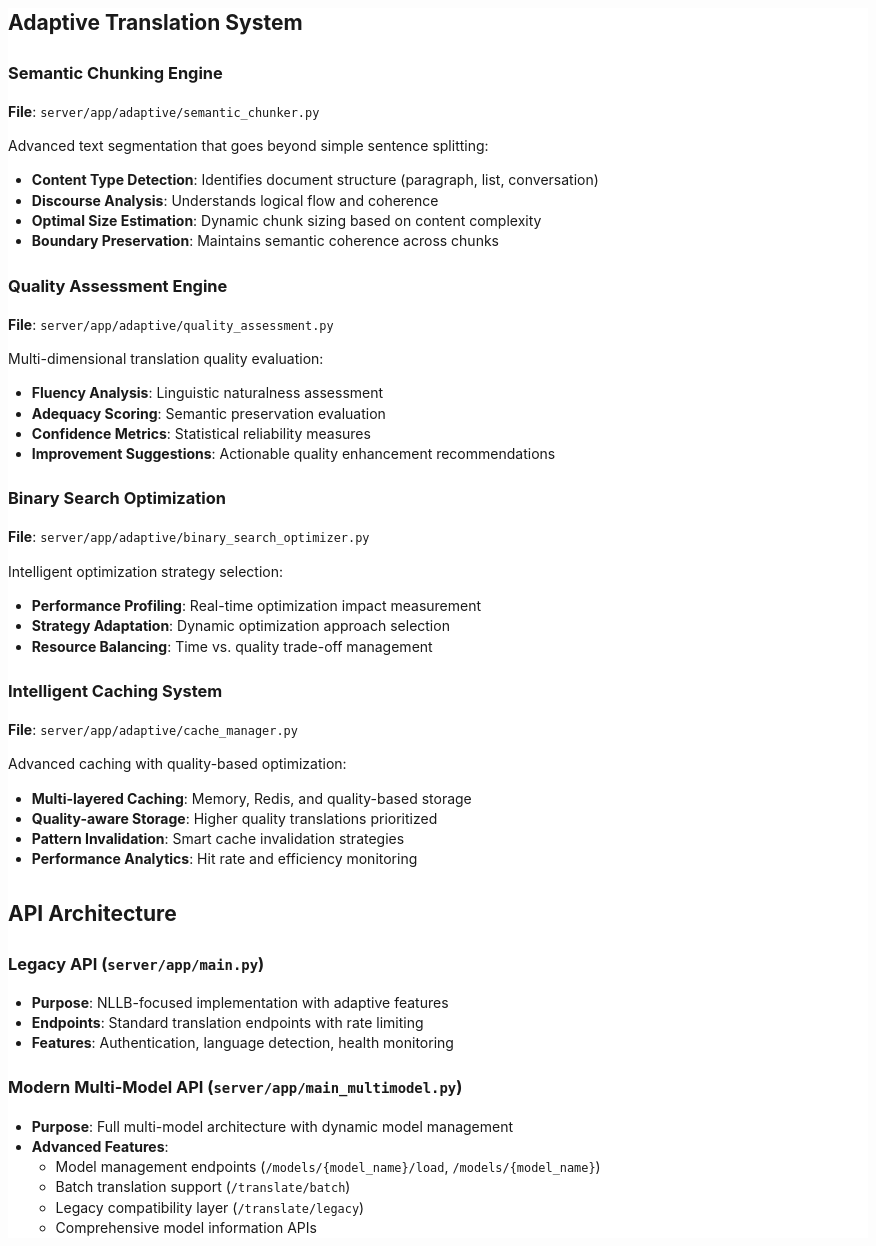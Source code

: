 ## Adaptive Translation System

### Semantic Chunking Engine
**File**: `server/app/adaptive/semantic_chunker.py`

Advanced text segmentation that goes beyond simple sentence splitting:
- **Content Type Detection**: Identifies document structure (paragraph, list, conversation)
- **Discourse Analysis**: Understands logical flow and coherence
- **Optimal Size Estimation**: Dynamic chunk sizing based on content complexity
- **Boundary Preservation**: Maintains semantic coherence across chunks

### Quality Assessment Engine
**File**: `server/app/adaptive/quality_assessment.py`

Multi-dimensional translation quality evaluation:
- **Fluency Analysis**: Linguistic naturalness assessment
- **Adequacy Scoring**: Semantic preservation evaluation
- **Confidence Metrics**: Statistical reliability measures
- **Improvement Suggestions**: Actionable quality enhancement recommendations

### Binary Search Optimization
**File**: `server/app/adaptive/binary_search_optimizer.py`

Intelligent optimization strategy selection:
- **Performance Profiling**: Real-time optimization impact measurement
- **Strategy Adaptation**: Dynamic optimization approach selection
- **Resource Balancing**: Time vs. quality trade-off management

### Intelligent Caching System
**File**: `server/app/adaptive/cache_manager.py`

Advanced caching with quality-based optimization:
- **Multi-layered Caching**: Memory, Redis, and quality-based storage
- **Quality-aware Storage**: Higher quality translations prioritized
- **Pattern Invalidation**: Smart cache invalidation strategies
- **Performance Analytics**: Hit rate and efficiency monitoring

## API Architecture

### Legacy API (`server/app/main.py`)
- **Purpose**: NLLB-focused implementation with adaptive features
- **Endpoints**: Standard translation endpoints with rate limiting
- **Features**: Authentication, language detection, health monitoring

### Modern Multi-Model API (`server/app/main_multimodel.py`)
- **Purpose**: Full multi-model architecture with dynamic model management
- **Advanced Features**:
  - Model management endpoints (`/models/{model_name}/load`, `/models/{model_name}`)
  - Batch translation support (`/translate/batch`)
  - Legacy compatibility layer (`/translate/legacy`)
  - Comprehensive model information APIs
